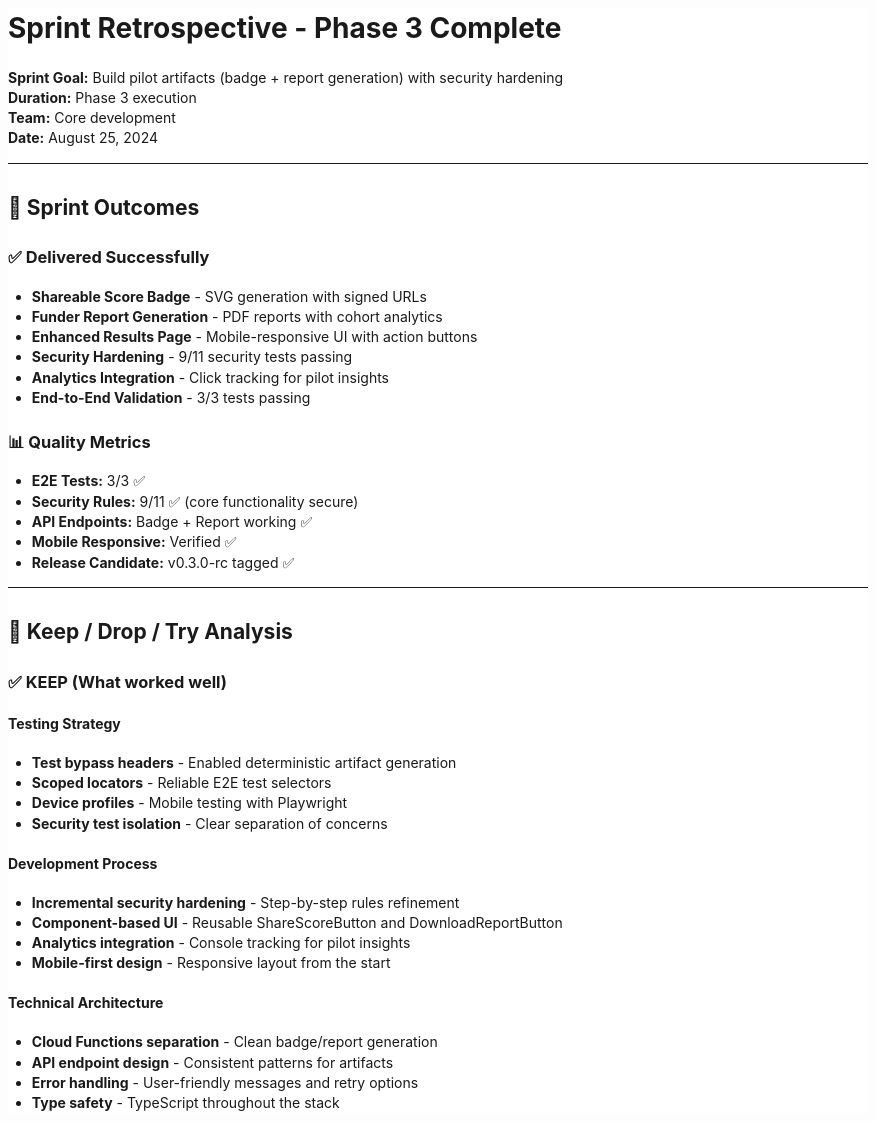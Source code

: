 # Sprint Retrospective - Phase 3 Complete

**Sprint Goal:** Build pilot artifacts (badge + report generation) with security hardening  
**Duration:** Phase 3 execution  
**Team:** Core development  
**Date:** August 25, 2024  

---

## 🎯 Sprint Outcomes

### ✅ **Delivered Successfully**
- **Shareable Score Badge** - SVG generation with signed URLs
- **Funder Report Generation** - PDF reports with cohort analytics  
- **Enhanced Results Page** - Mobile-responsive UI with action buttons
- **Security Hardening** - 9/11 security tests passing
- **Analytics Integration** - Click tracking for pilot insights
- **End-to-End Validation** - 3/3 tests passing

### 📊 **Quality Metrics**
- **E2E Tests:** 3/3 ✅
- **Security Rules:** 9/11 ✅ (core functionality secure)
- **API Endpoints:** Badge + Report working ✅
- **Mobile Responsive:** Verified ✅
- **Release Candidate:** v0.3.0-rc tagged ✅

---

## 🔄 Keep / Drop / Try Analysis

### ✅ **KEEP** (What worked well)

#### **Testing Strategy**
- **Test bypass headers** - Enabled deterministic artifact generation
- **Scoped locators** - Reliable E2E test selectors
- **Device profiles** - Mobile testing with Playwright
- **Security test isolation** - Clear separation of concerns

#### **Development Process**
- **Incremental security hardening** - Step-by-step rules refinement
- **Component-based UI** - Reusable ShareScoreButton and DownloadReportButton
- **Analytics integration** - Console tracking for pilot insights
- **Mobile-first design** - Responsive layout from the start

#### **Technical Architecture**
- **Cloud Functions separation** - Clean badge/report generation
- **API endpoint design** - Consistent patterns for artifacts
- **Error handling** - User-friendly messages and retry options
- **Type safety** - TypeScript throughout the stack
